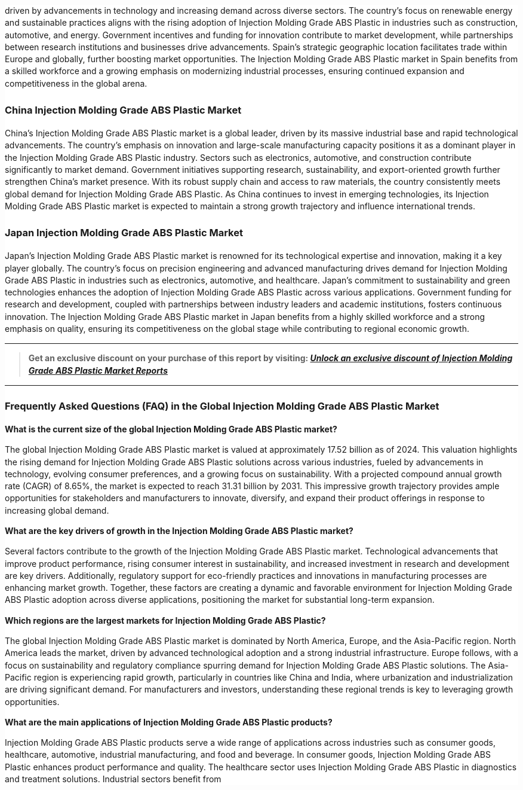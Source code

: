 driven by advancements in technology and increasing demand across diverse sectors. The country&rsquo;s focus on renewable energy and sustainable practices aligns with the rising adoption of Injection Molding Grade ABS Plastic in industries such as construction, automotive, and energy. Government incentives and funding for innovation contribute to market development, while partnerships between research institutions and businesses drive advancements. Spain&rsquo;s strategic geographic location facilitates trade within Europe and globally, further boosting market opportunities. The Injection Molding Grade ABS Plastic market in Spain benefits from a skilled workforce and a growing emphasis on modernizing industrial processes, ensuring continued expansion and competitiveness in the global arena.</p><h3>China Injection Molding Grade ABS Plastic Market</h3><p>China&rsquo;s Injection Molding Grade ABS Plastic market is a global leader, driven by its massive industrial base and rapid technological advancements. The country&rsquo;s emphasis on innovation and large-scale manufacturing capacity positions it as a dominant player in the Injection Molding Grade ABS Plastic industry. Sectors such as electronics, automotive, and construction contribute significantly to market demand. Government initiatives supporting research, sustainability, and export-oriented growth further strengthen China&rsquo;s market presence. With its robust supply chain and access to raw materials, the country consistently meets global demand for Injection Molding Grade ABS Plastic. As China continues to invest in emerging technologies, its Injection Molding Grade ABS Plastic market is expected to maintain a strong growth trajectory and influence international trends.</p><h3>Japan Injection Molding Grade ABS Plastic Market</h3><p>Japan&rsquo;s Injection Molding Grade ABS Plastic market is renowned for its technological expertise and innovation, making it a key player globally. The country&rsquo;s focus on precision engineering and advanced manufacturing drives demand for Injection Molding Grade ABS Plastic in industries such as electronics, automotive, and healthcare. Japan&rsquo;s commitment to sustainability and green technologies enhances the adoption of Injection Molding Grade ABS Plastic across various applications. Government funding for research and development, coupled with partnerships between industry leaders and academic institutions, fosters continuous innovation. The Injection Molding Grade ABS Plastic market in Japan benefits from a highly skilled workforce and a strong emphasis on quality, ensuring its competitiveness on the global stage while contributing to regional economic growth.</p><hr /><blockquote><p><strong>Get an exclusive discount on your purchase of this report by visiting: <em><a href="://marketresearchpulse.com/ask-for-discount/144669?utm_source=Github&amp;utm_medium=022">Unlock an exclusive discount of Injection Molding Grade ABS Plastic Market Reports</a></em>&nbsp;</strong></p></blockquote><hr /><h3>Frequently Asked Questions (FAQ) in the Global Injection Molding Grade ABS Plastic Market</h3><p><strong>What is the current size of the global Injection Molding Grade ABS Plastic market?</strong></p><p>The global Injection Molding Grade ABS Plastic market is valued at approximately 17.52 billion as of 2024. This valuation highlights the rising demand for Injection Molding Grade ABS Plastic solutions across various industries, fueled by advancements in technology, evolving consumer preferences, and a growing focus on sustainability. With a projected compound annual growth rate (CAGR) of 8.65%, the market is expected to reach 31.31 billion by 2031. This impressive growth trajectory provides ample opportunities for stakeholders and manufacturers to innovate, diversify, and expand their product offerings in response to increasing global demand.</p><p><strong>What are the key drivers of growth in the Injection Molding Grade ABS Plastic market?</strong></p><p>Several factors contribute to the growth of the Injection Molding Grade ABS Plastic market. Technological advancements that improve product performance, rising consumer interest in sustainability, and increased investment in research and development are key drivers. Additionally, regulatory support for eco-friendly practices and innovations in manufacturing processes are enhancing market growth. Together, these factors are creating a dynamic and favorable environment for Injection Molding Grade ABS Plastic adoption across diverse applications, positioning the market for substantial long-term expansion.</p><p><strong>Which regions are the largest markets for Injection Molding Grade ABS Plastic?</strong></p><p>The global Injection Molding Grade ABS Plastic market is dominated by North America, Europe, and the Asia-Pacific region. North America leads the market, driven by advanced technological adoption and a strong industrial infrastructure. Europe follows, with a focus on sustainability and regulatory compliance spurring demand for Injection Molding Grade ABS Plastic solutions. The Asia-Pacific region is experiencing rapid growth, particularly in countries like China and India, where urbanization and industrialization are driving significant demand. For manufacturers and investors, understanding these regional trends is key to leveraging growth opportunities.</p><p><strong>What are the main applications of Injection Molding Grade ABS Plastic products?</strong></p><p>Injection Molding Grade ABS Plastic products serve a wide range of applications across industries such as consumer goods, healthcare, automotive, industrial manufacturing, and food and beverage. In consumer goods, Injection Molding Grade ABS Plastic enhances product performance and quality. The healthcare sector uses Injection Molding Grade ABS Plastic in diagnostics and treatment solutions. Industrial sectors benefit from